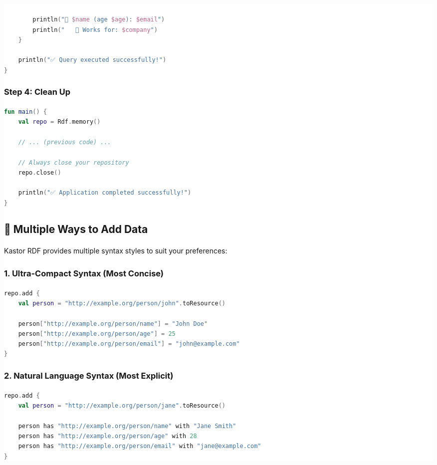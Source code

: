 ```kotlin
        
        println("👤 $name (age $age): $email")
        println("   🏢 Works for: $company")
    }
    
    println("✅ Query executed successfully!")
}
```

### Step 4: Clean Up

```kotlin
fun main() {
    val repo = Rdf.memory()
    
    // ... (previous code) ...
    
    // Always close your repository
    repo.close()
    
    println("✅ Application completed successfully!")
}
```

## 🎨 Multiple Ways to Add Data

Kastor RDF provides multiple syntax styles to suit your preferences:

### 1. Ultra-Compact Syntax (Most Concise)

```kotlin
repo.add {
    val person = "http://example.org/person/john".toResource()
    
    person["http://example.org/person/name"] = "John Doe"
    person["http://example.org/person/age"] = 25
    person["http://example.org/person/email"] = "john@example.com"
}
```

### 2. Natural Language Syntax (Most Explicit)

```kotlin
repo.add {
    val person = "http://example.org/person/jane".toResource()
    
    person has "http://example.org/person/name" with "Jane Smith"
    person has "http://example.org/person/age" with 28
    person has "http://example.org/person/email" with "jane@example.com"
}
```

